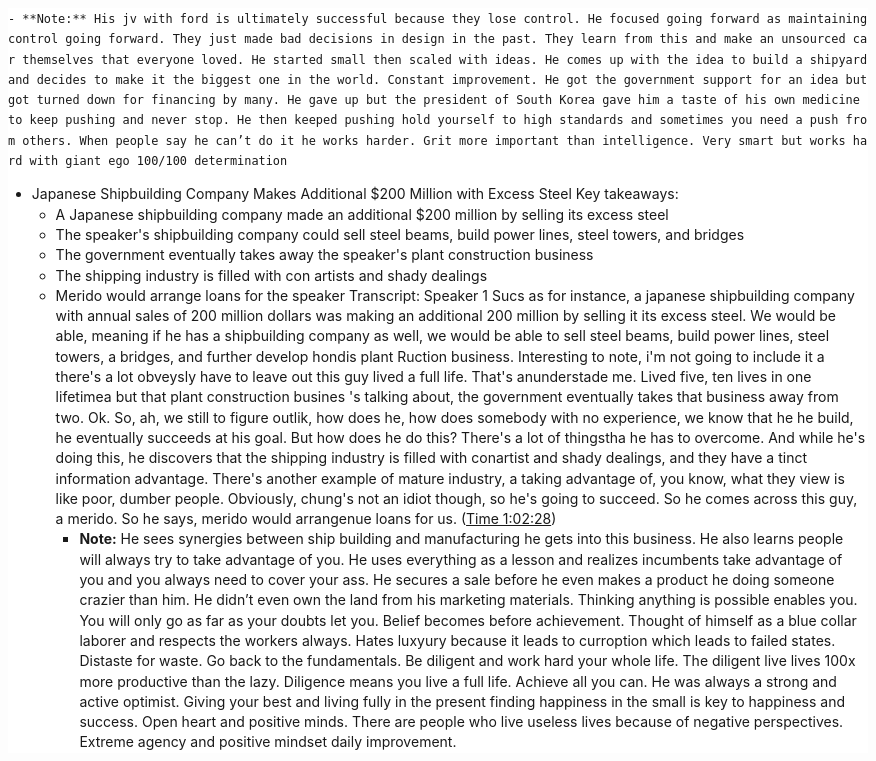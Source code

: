     - **Note:** His jv with ford is ultimately successful because they lose control. He focused going forward as maintaining control going forward. They just made bad decisions in design in the past. They learn from this and make an unsourced car themselves that everyone loved. He started small then scaled with ideas. He comes up with the idea to build a shipyard and decides to make it the biggest one in the world. Constant improvement. He got the government support for an idea but got turned down for financing by many. He gave up but the president of South Korea gave him a taste of his own medicine to keep pushing and never stop. He then keeped pushing hold yourself to high standards and sometimes you need a push from others. When people say he can’t do it he works harder. Grit more important than intelligence. Very smart but works hard with giant ego 100/100 determination
- Japanese Shipbuilding Company Makes Additional $200 Million with Excess Steel
  Key takeaways:
  - A Japanese shipbuilding company made an additional $200 million by selling its excess steel
  - The speaker's shipbuilding company could sell steel beams, build power lines, steel towers, and bridges
  - The government eventually takes away the speaker's plant construction business
  - The shipping industry is filled with con artists and shady dealings
  - Merido would arrange loans for the speaker
  Transcript:
  Speaker 1
  Sucs as for instance, a japanese shipbuilding company with annual sales of 200 million dollars was making an additional 200 million by selling it its excess steel. We would be able, meaning if he has a shipbuilding company as well, we would be able to sell steel beams, build power lines, steel towers, a bridges, and further develop hondis plant Ruction business. Interesting to note, i'm not going to include it a there's a lot obveysly have to leave out this guy lived a full life. That's anunderstade me. Lived five, ten lives in one lifetimea but that plant construction busines 's talking about, the government eventually takes that business away from two. Ok. So, ah, we still to figure outlik, how does he, how does somebody with no experience, we know that he he build, he eventually succeeds at his goal. But how does he do this? There's a lot of thingstha he has to overcome. And while he's doing this, he discovers that the shipping industry is filled with conartist and shady dealings, and they have a tinct information advantage. There's another example of mature industry, a taking advantage of, you know, what they view is like poor, dumber people. Obviously, chung's not an idiot though, so he's going to succeed. So he comes across this guy, a merido. So he says, merido would arrangenue loans for us. ([Time 1:02:28](https://share.snipd.com/snip/f3ca3839-e247-40b4-bd59-e3f381c6988b))
    - **Note:** He sees synergies between ship building and manufacturing he gets into this business. He also learns people will always try to take advantage of you. He uses everything as a lesson and realizes incumbents take advantage of you and you always need to cover your ass. He secures a sale before he even makes a product he doing someone crazier than him. He didn’t even own the land from his marketing materials. Thinking anything is possible enables you. You will only go as far as your doubts let you. Belief becomes before achievement. Thought of himself as a blue collar laborer and respects the workers always. Hates luxyury because it leads to curroption which leads to failed states. Distaste for waste. Go back to the fundamentals. Be diligent and work hard your whole life. The diligent live lives 100x more productive than the lazy. Diligence means you live a full life. Achieve all you can. He was always a strong and active optimist. Giving your best and living fully in the present finding happiness in the small is key to happiness and success. Open heart and positive minds. There are people who live useless lives because of negative perspectives. Extreme agency and positive mindset daily improvement.
